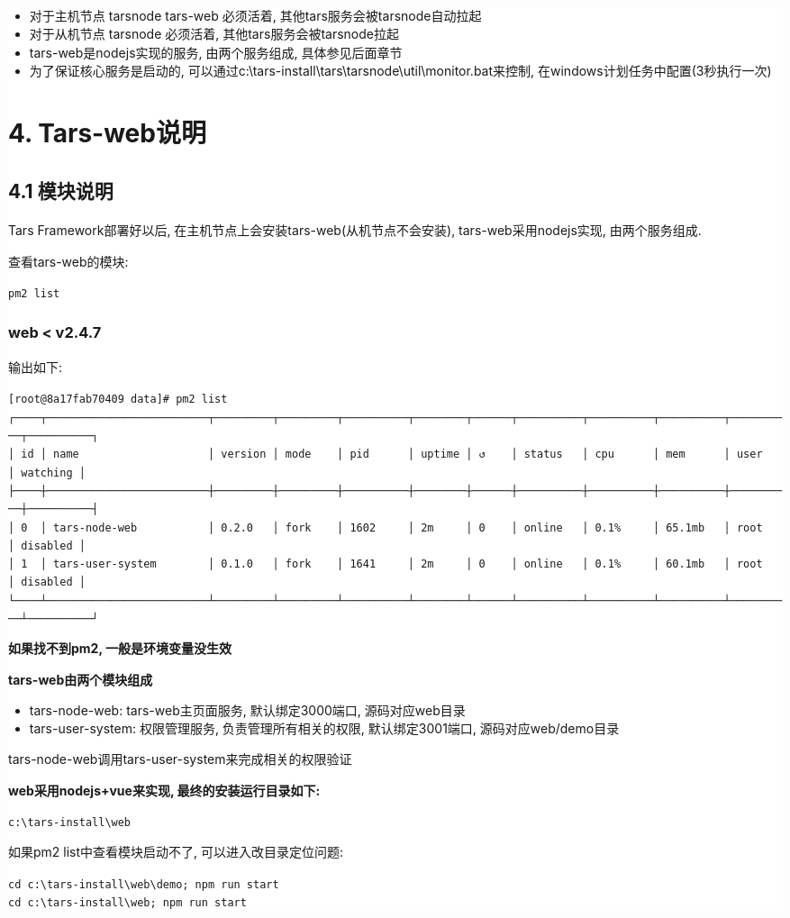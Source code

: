 - 对于主机节点  tarsnode tars-web 必须活着, 其他tars服务会被tarsnode自动拉起
- 对于从机节点 tarsnode 必须活着, 其他tars服务会被tarsnode拉起
- tars-web是nodejs实现的服务, 由两个服务组成, 具体参见后面章节
- 为了保证核心服务是启动的, 可以通过c:\tars-install\tars\tarsnode\util\monitor.bat来控制, 在windows计划任务中配置(3秒执行一次)

# 4. <span id="chapter-4"></span>Tars-web说明

## 4.1 模块说明

Tars Framework部署好以后, 在主机节点上会安装tars-web(从机节点不会安装), tars-web采用nodejs实现, 由两个服务组成.

查看tars-web的模块:
```
pm2 list
```

### web < v2.4.7

输出如下:
```
[root@8a17fab70409 data]# pm2 list
┌────┬─────────────────────────┬─────────┬─────────┬──────────┬────────┬──────┬──────────┬──────────┬──────────┬──────────┬──────────┐
│ id │ name                    │ version │ mode    │ pid      │ uptime │ ↺    │ status   │ cpu      │ mem      │ user     │ watching │
├────┼─────────────────────────┼─────────┼─────────┼──────────┼────────┼──────┼──────────┼──────────┼──────────┼──────────┼──────────┤
│ 0  │ tars-node-web           │ 0.2.0   │ fork    │ 1602     │ 2m     │ 0    │ online   │ 0.1%     │ 65.1mb   │ root     │ disabled │
│ 1  │ tars-user-system        │ 0.1.0   │ fork    │ 1641     │ 2m     │ 0    │ online   │ 0.1%     │ 60.1mb   │ root     │ disabled │
└────┴─────────────────────────┴─────────┴─────────┴──────────┴────────┴──────┴──────────┴──────────┴──────────┴──────────┴──────────┘
```

**如果找不到pm2, 一般是环境变量没生效**

**tars-web由两个模块组成**
- tars-node-web: tars-web主页面服务, 默认绑定3000端口, 源码对应web目录
- tars-user-system: 权限管理服务, 负责管理所有相关的权限, 默认绑定3001端口, 源码对应web/demo目录

tars-node-web调用tars-user-system来完成相关的权限验证

**web采用nodejs+vue来实现, 最终的安装运行目录如下:**

```
c:\tars-install\web
```

如果pm2 list中查看模块启动不了, 可以进入改目录定位问题:

```
cd c:\tars-install\web\demo; npm run start
cd c:\tars-install\web; npm run start
```
